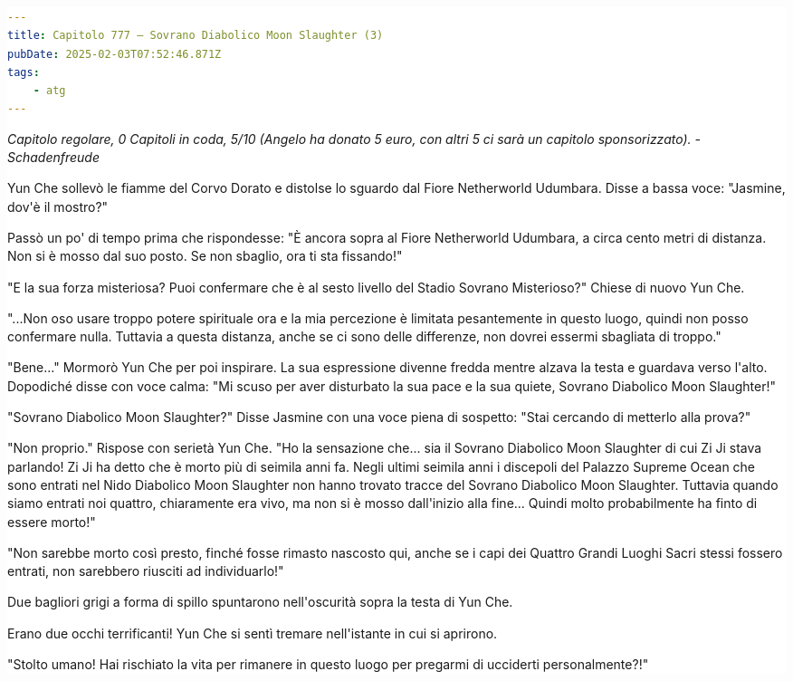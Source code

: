 ```yaml
---
title: Capitolo 777 – Sovrano Diabolico Moon Slaughter (3)
pubDate: 2025-02-03T07:52:46.871Z
tags:
    - atg
---
```



<em>Capitolo regolare,</em>
<em>0 Capitoli in coda, 5/10 (Angelo ha donato 5 euro, con altri 5 ci sarà un capitolo sponsorizzato).</em>
<em>-Schadenfreude</em>


Yun Che sollevò le fiamme del Corvo Dorato e distolse lo sguardo dal Fiore Netherworld Udumbara. Disse a bassa voce: "Jasmine, dov'è il mostro?"


Passò un po' di tempo prima che rispondesse: "È ancora sopra al Fiore Netherworld Udumbara, a circa cento metri di distanza. Non si è mosso dal suo posto. Se non sbaglio, ora ti sta fissando!"


"E la sua forza misteriosa? Puoi confermare che è al sesto livello del Stadio Sovrano Misterioso?" Chiese di nuovo Yun Che.


"...Non oso usare troppo potere spirituale ora e la mia percezione è limitata pesantemente in questo luogo, quindi non posso confermare nulla. Tuttavia a questa distanza, anche se ci sono delle differenze, non dovrei essermi sbagliata di troppo."


"Bene..." Mormorò Yun Che per poi inspirare. La sua espressione divenne fredda mentre alzava la testa e guardava verso l'alto. Dopodiché disse con voce calma: "Mi scuso per aver disturbato la sua pace e la sua quiete, Sovrano Diabolico Moon Slaughter!"


"Sovrano Diabolico Moon Slaughter?" Disse Jasmine con una voce piena di sospetto: "Stai cercando di metterlo alla prova?"


"Non proprio." Rispose con serietà Yun Che. "Ho la sensazione che... sia il Sovrano Diabolico Moon Slaughter di cui Zi Ji stava parlando! Zi Ji ha detto che è morto più di seimila anni fa. Negli ultimi seimila anni i discepoli del Palazzo Supreme Ocean che sono entrati nel Nido Diabolico Moon Slaughter non hanno trovato tracce del Sovrano Diabolico Moon Slaughter.
Tuttavia quando siamo entrati noi quattro, chiaramente era vivo, ma non si è mosso dall'inizio alla fine... Quindi molto probabilmente ha finto di essere morto!"


"Non sarebbe morto così presto, finché fosse rimasto nascosto qui, anche se i capi dei Quattro Grandi Luoghi Sacri stessi fossero entrati, non sarebbero riusciti ad individuarlo!"


Due bagliori grigi a forma di spillo spuntarono nell'oscurità sopra la testa di Yun Che.


Erano due occhi terrificanti! Yun Che si sentì tremare nell'istante in cui si aprirono.


"Stolto umano! Hai rischiato la vita per rimanere in questo luogo per pregarmi di ucciderti personalmente?!"

